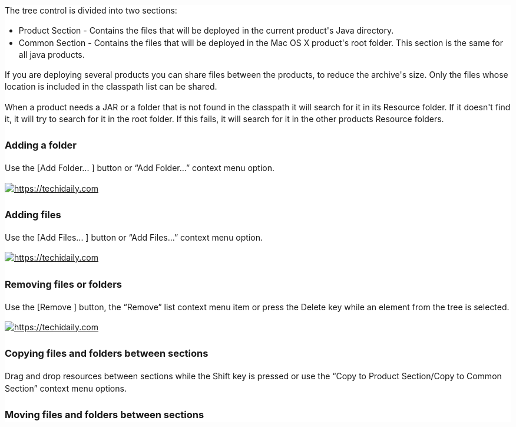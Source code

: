 The tree control is divided into two sections:

* Product Section - Contains the files that will be deployed in the current product's Java directory.
* Common Section - Contains the files that will be deployed in the Mac OS X product's root folder. This section is the same for all java products.

If you are deploying several products you can share files between the products, to reduce the archive's size. Only the files whose location is included in the classpath list can be shared. 

When a product needs a JAR or a folder that is not found in the classpath it will search for it in its Resource folder. If it doesn't find it, it will try to search for it in the root folder. If this fails, it will search for it in the other products Resource folders.

### Adding a folder

Use the \[Add Folder... \] button or “Add Folder...” context menu option.


<a href="https://unicoeye.pxf.io/c/5597632/2148773/18498" target="_top" id="2148773">
  <img src="//a.impactradius-go.com/display-ad/18498-2148773" border="0" alt="https://techidaily.com" width="728" height="90"/>
</a>
<img height="0" width="0" src="https://unicoeye.pxf.io/i/5597632/2148773/18498" style="position:absolute;visibility:hidden;" border="0" />


### Adding files

Use the \[Add Files... \] button or “Add Files...” context menu option.


<a href="https://bluettius.sjv.io/c/5597632/2139113/17108" target="_top" id="2139113">
  <img src="//a.impactradius-go.com/display-ad/17108-2139113" border="0" alt="https://techidaily.com" width="320" height="90"/>
</a>
<img height="0" width="0" src="https://bluettius.sjv.io/i/5597632/2139113/17108" style="position:absolute;visibility:hidden;" border="0" />


### Removing files or folders

Use the \[Remove \] button, the “Remove” list context menu item or press the Delete key while an element from the tree is selected.


<a href="https://aligracehair.sjv.io/c/5597632/2135371/19272" target="_top" id="2135371">
  <img src="//a.impactradius-go.com/display-ad/19272-2135371" border="0" alt="https://techidaily.com" width="320" height="90"/>
</a>
<img height="0" width="0" src="https://aligracehair.sjv.io/i/5597632/2135371/19272" style="position:absolute;visibility:hidden;" border="0" />


### Copying files and folders between sections

Drag and drop resources between sections while the Shift key is pressed or use the “Copy to Product Section/Copy to Common Section” context menu options.

### Moving files and folders between sections
